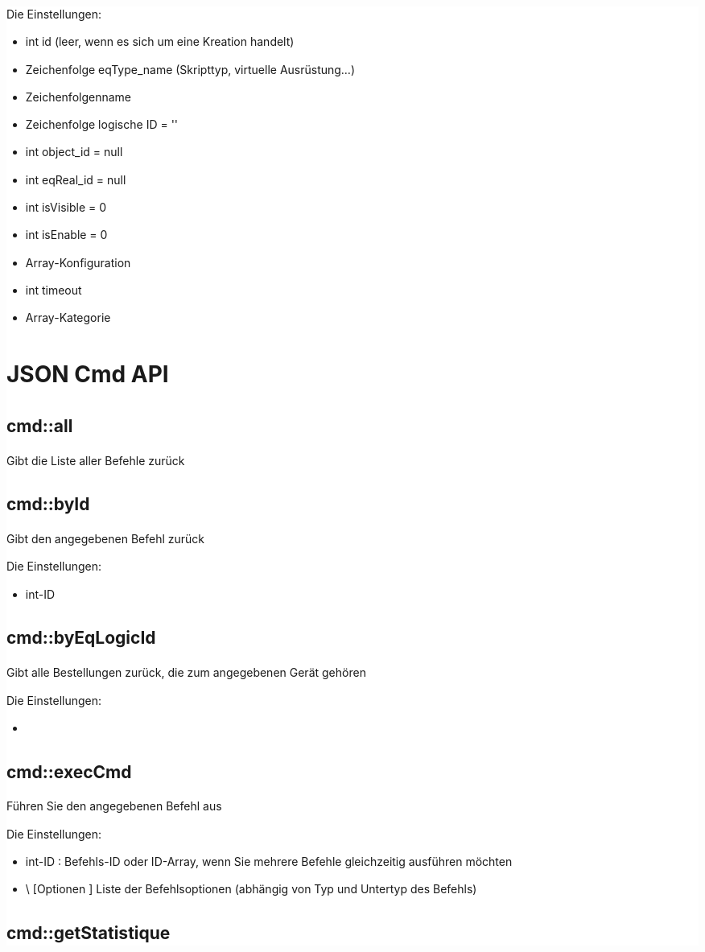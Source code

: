 Die Einstellungen:

-   int id (leer, wenn es sich um eine Kreation handelt)

-   Zeichenfolge eqType\_name (Skripttyp, virtuelle Ausrüstung…)

-   Zeichenfolgenname

-   Zeichenfolge logische ID = ''

-   int object\_id = null

-   int eqReal\_id = null

-   int isVisible = 0

-   int isEnable = 0

-   Array-Konfiguration

-   int timeout

-   Array-Kategorie

JSON Cmd API
============

cmd::all
--------

Gibt die Liste aller Befehle zurück

cmd::byId
---------

Gibt den angegebenen Befehl zurück

Die Einstellungen:

-   int-ID

cmd::byEqLogicId
----------------

Gibt alle Bestellungen zurück, die zum angegebenen Gerät gehören

Die Einstellungen:

-   

cmd::execCmd
------------

Führen Sie den angegebenen Befehl aus

Die Einstellungen:

-   int-ID : Befehls-ID oder ID-Array, wenn Sie mehrere Befehle gleichzeitig ausführen möchten

-   \ [Optionen \] Liste der Befehlsoptionen (abhängig von Typ und Untertyp des Befehls)

cmd::getStatistique
-------------------

